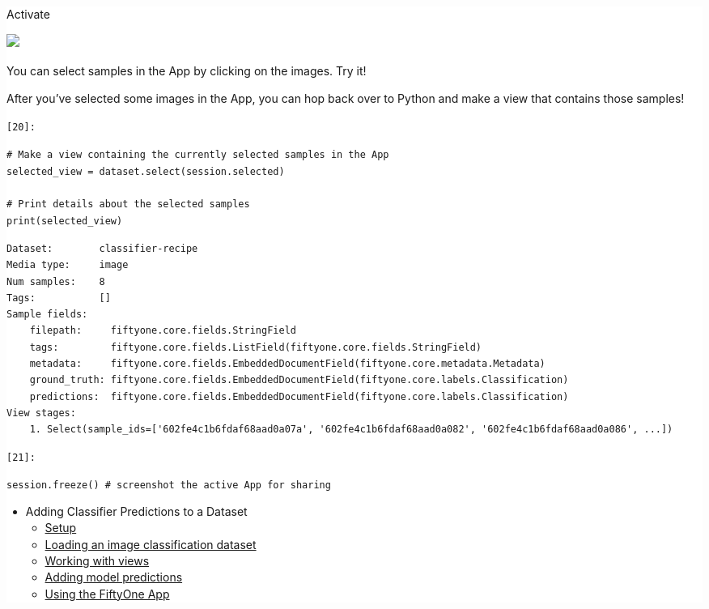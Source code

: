 Activate

![](<Base64-Image-Removed>)

You can select samples in the App by clicking on the images. Try it!

After you’ve selected some images in the App, you can hop back over to Python and make a view that contains those samples!

```
[20]:

```

```
# Make a view containing the currently selected samples in the App
selected_view = dataset.select(session.selected)

# Print details about the selected samples
print(selected_view)

```

```
Dataset:        classifier-recipe
Media type:     image
Num samples:    8
Tags:           []
Sample fields:
    filepath:     fiftyone.core.fields.StringField
    tags:         fiftyone.core.fields.ListField(fiftyone.core.fields.StringField)
    metadata:     fiftyone.core.fields.EmbeddedDocumentField(fiftyone.core.metadata.Metadata)
    ground_truth: fiftyone.core.fields.EmbeddedDocumentField(fiftyone.core.labels.Classification)
    predictions:  fiftyone.core.fields.EmbeddedDocumentField(fiftyone.core.labels.Classification)
View stages:
    1. Select(sample_ids=['602fe4c1b6fdaf68aad0a07a', '602fe4c1b6fdaf68aad0a082', '602fe4c1b6fdaf68aad0a086', ...])

```

```
[21]:

```

```
session.freeze() # screenshot the active App for sharing

```

- Adding Classifier Predictions to a Dataset
  - [Setup](#Setup)
  - [Loading an image classification dataset](#Loading-an-image-classification-dataset)
  - [Working with views](#Working-with-views)
  - [Adding model predictions](#Adding-model-predictions)
  - [Using the FiftyOne App](#Using-the-FiftyOne-App)